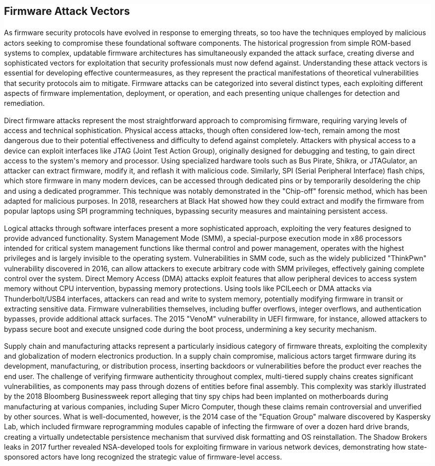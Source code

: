 ## Firmware Attack Vectors

As firmware security protocols have evolved in response to emerging threats, so too have the techniques employed by malicious actors seeking to compromise these foundational software components. The historical progression from simple ROM-based systems to complex, updatable firmware architectures has simultaneously expanded the attack surface, creating diverse and sophisticated vectors for exploitation that security professionals must now defend against. Understanding these attack vectors is essential for developing effective countermeasures, as they represent the practical manifestations of theoretical vulnerabilities that security protocols aim to mitigate. Firmware attacks can be categorized into several distinct types, each exploiting different aspects of firmware implementation, deployment, or operation, and each presenting unique challenges for detection and remediation.

Direct firmware attacks represent the most straightforward approach to compromising firmware, requiring varying levels of access and technical sophistication. Physical access attacks, though often considered low-tech, remain among the most dangerous due to their potential effectiveness and difficulty to defend against completely. Attackers with physical access to a device can exploit interfaces like JTAG (Joint Test Action Group), originally designed for debugging and testing, to gain direct access to the system's memory and processor. Using specialized hardware tools such as Bus Pirate, Shikra, or JTAGulator, an attacker can extract firmware, modify it, and reflash it with malicious code. Similarly, SPI (Serial Peripheral Interface) flash chips, which store firmware in many modern devices, can be accessed through dedicated pins or by temporarily desoldering the chip and using a dedicated programmer. This technique was notably demonstrated in the "Chip-off" forensic method, which has been adapted for malicious purposes. In 2018, researchers at Black Hat showed how they could extract and modify the firmware from popular laptops using SPI programming techniques, bypassing security measures and maintaining persistent access.

Logical attacks through software interfaces present a more sophisticated approach, exploiting the very features designed to provide advanced functionality. System Management Mode (SMM), a special-purpose execution mode in x86 processors intended for critical system management functions like thermal control and power management, operates with the highest privileges and is largely invisible to the operating system. Vulnerabilities in SMM code, such as the widely publicized "ThinkPwn" vulnerability discovered in 2016, can allow attackers to execute arbitrary code with SMM privileges, effectively gaining complete control over the system. Direct Memory Access (DMA) attacks exploit features that allow peripheral devices to access system memory without CPU intervention, bypassing memory protections. Using tools like PCILeech or DMA attacks via Thunderbolt/USB4 interfaces, attackers can read and write to system memory, potentially modifying firmware in transit or extracting sensitive data. Firmware vulnerabilities themselves, including buffer overflows, integer overflows, and authentication bypasses, provide additional attack surfaces. The 2015 "VenoM" vulnerability in UEFI firmware, for instance, allowed attackers to bypass secure boot and execute unsigned code during the boot process, undermining a key security mechanism.

Supply chain and manufacturing attacks represent a particularly insidious category of firmware threats, exploiting the complexity and globalization of modern electronics production. In a supply chain compromise, malicious actors target firmware during its development, manufacturing, or distribution process, inserting backdoors or vulnerabilities before the product ever reaches the end user. The challenge of verifying firmware authenticity throughout complex, multi-tiered supply chains creates significant vulnerabilities, as components may pass through dozens of entities before final assembly. This complexity was starkly illustrated by the 2018 Bloomberg Businessweek report alleging that tiny spy chips had been implanted on motherboards during manufacturing at various companies, including Super Micro Computer, though these claims remain controversial and unverified by other sources. What is well-documented, however, is the 2014 case of the "Equation Group" malware discovered by Kaspersky Lab, which included firmware reprogramming modules capable of infecting the firmware of over a dozen hard drive brands, creating a virtually undetectable persistence mechanism that survived disk formatting and OS reinstallation. The Shadow Brokers leaks in 2017 further revealed NSA-developed tools for exploiting firmware in various network devices, demonstrating how state-sponsored actors have long recognized the strategic value of firmware-level access.
